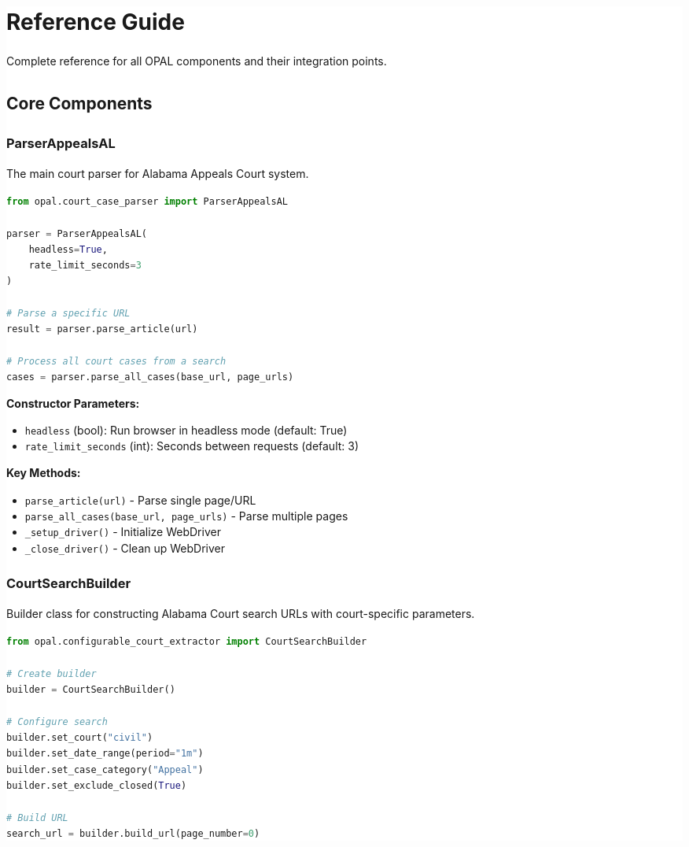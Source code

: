 # Reference Guide

Complete reference for all OPAL components and their integration points.

## Core Components

### ParserAppealsAL

The main court parser for Alabama Appeals Court system.

```python
from opal.court_case_parser import ParserAppealsAL

parser = ParserAppealsAL(
    headless=True,
    rate_limit_seconds=3
)

# Parse a specific URL
result = parser.parse_article(url)

# Process all court cases from a search
cases = parser.parse_all_cases(base_url, page_urls)
```

**Constructor Parameters:**
- `headless` (bool): Run browser in headless mode (default: True)
- `rate_limit_seconds` (int): Seconds between requests (default: 3)

**Key Methods:**
- `parse_article(url)` - Parse single page/URL
- `parse_all_cases(base_url, page_urls)` - Parse multiple pages
- `_setup_driver()` - Initialize WebDriver
- `_close_driver()` - Clean up WebDriver

### CourtSearchBuilder

Builder class for constructing Alabama Court search URLs with court-specific parameters.

```python
from opal.configurable_court_extractor import CourtSearchBuilder

# Create builder
builder = CourtSearchBuilder()

# Configure search
builder.set_court("civil")
builder.set_date_range(period="1m")
builder.set_case_category("Appeal")
builder.set_exclude_closed(True)

# Build URL
search_url = builder.build_url(page_number=0)
```
